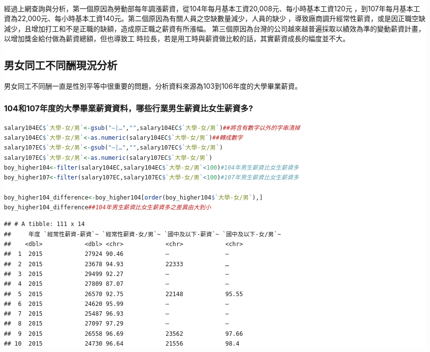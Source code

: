經過上網查詢與分析，第一個原因為勞動部每年調漲薪資，從104年每月基本工資20,008元、每小時基本工資120元
，到107年每月基本工資為22,000元、每小時基本工資140元。第二個原因為有關人員之空缺數量減少，人員的缺少
，導致廠商調升經常性薪資，或是因正職空缺減少，且增加打工和不是正職的缺額，造成原正職之薪資有所漲幅。
第三個原因為台灣的公司越來越普遍採取以績效為準的變動薪資計畫，以增加獎金給付做為薪資總額，但也導致工
時拉長，若是用工時與薪資做比較的話，其實薪資成長的幅度並不大。

## 男女同工不同酬現況分析

男女同工不同酬一直是性別平等中很重要的問題，分析資料來源為103到106年度的大學畢業薪資。

### 104和107年度的大學畢業薪資資料，哪些行業男生薪資比女生薪資多?

``` r
salary104EC$`大學-女/男`<-gsub("—|…","",salary104EC$`大學-女/男`)##將含有數字以外的字串清掉
salary104EC$`大學-女/男`<-as.numeric(salary104EC$`大學-女/男`)##轉成數字
salary107EC$`大學-女/男`<-gsub("—|…","",salary107EC$`大學-女/男`)
salary107EC$`大學-女/男`<-as.numeric(salary107EC$`大學-女/男`)
boy_higher104<-filter(salary104EC,salary104EC$`大學-女/男`<100)#104年男生薪資比女生薪資多
boy_higher107<-filter(salary107EC,salary107EC$`大學-女/男`<100)#107年男生薪資比女生薪資多

boy_higher104_difference<-boy_higher104[order(boy_higher104$`大學-女/男`),]
boy_higher104_difference##104年男生薪資比女生薪資多之差異由大到小
```

    ## # A tibble: 111 x 14
    ##     年度 `經常性薪資-薪資`~ `經常性薪資-女/男`~ `國中及以下-薪資`~ `國中及以下-女/男`~
    ##    <dbl>            <dbl> <chr>            <chr>            <chr>           
    ##  1  2015            27924 90.46            —                —               
    ##  2  2015            23678 94.93            22333            …               
    ##  3  2015            29499 92.27            —                —               
    ##  4  2015            27809 87.07            —                —               
    ##  5  2015            26570 92.75            22148            95.55           
    ##  6  2015            24620 95.99            —                —               
    ##  7  2015            25487 96.93            —                —               
    ##  8  2015            27097 97.29            —                —               
    ##  9  2015            26558 96.69            23562            97.66           
    ## 10  2015            24730 96.64            21556            98.4            